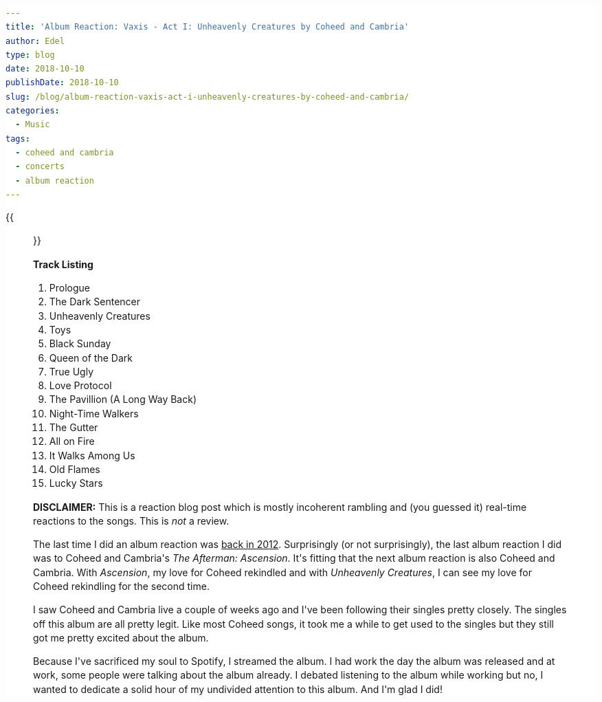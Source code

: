 ```yaml
---
title: 'Album Reaction: Vaxis - Act I: Unheavenly Creatures by Coheed and Cambria'
author: Edel
type: blog
date: 2018-10-10
publishDate: 2018-10-10
slug: /blog/album-reaction-vaxis-act-i-unheavenly-creatures-by-coheed-and-cambria/
categories:
  - Music
tags:
  - coheed and cambria
  - concerts
  - album reaction
---
```


{{<figure src="https://res.cloudinary.com/dvozrk6m8/image/upload/v1539142635/unheavenly-creatures_e7kxpr.jpg" title="Vaxis - Act I: Unheavenly Creatures">}}

**Track Listing**

1. Prologue
2. The Dark Sentencer
3. Unheavenly Creatures
4. Toys
5. Black Sunday
6. Queen of the Dark
7. True Ugly
8. Love Protocol
9. The Pavillion (A Long Way Back)
10. Night-Time Walkers
11. The Gutter
12. All on Fire
13. It Walks Among Us
14. Old Flames
15. Lucky Stars

**DISCLAIMER:** This is a reaction blog post which is mostly incoherent rambling and (you guessed it) real-time reactions to the songs. This is *not* a review.

The last time I did an album reaction was [back in 2012](http://edelgrace.me/blog/the-afterman-ascension-a-reaction/). Surprisingly (or not surprisingly), the last album reaction I did was to Coheed and Cambria's *The Afterman: Ascension*. It's fitting that the next album reaction is also Coheed and Cambria. With *Ascension*, my love for Coheed rekindled and with *Unheavenly Creatures*, I can see my love for Coheed rekindling for the second time.

I saw Coheed and Cambria live a couple of weeks ago and I've been following their singles pretty closely. The singles off this album are all pretty legit. Like most Coheed songs, it took me a while to get used to the singles but they still got me pretty excited about the album.

Because I've sacrificed my soul to Spotify, I streamed the album. I had work the day the album was released and at work, some people were talking about the album already. I debated listening to the album while working but no, I wanted to dedicate a solid hour of my undivided attention to this album. And I'm glad I did!
